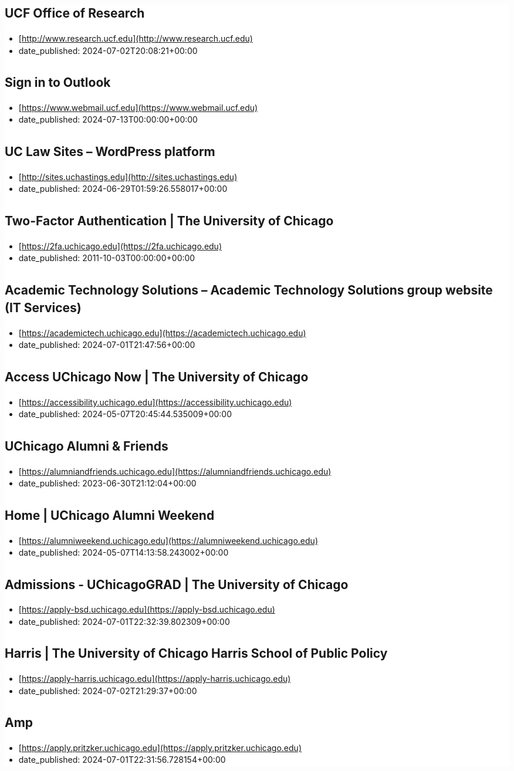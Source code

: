  ## UCF Office of Research
 - [http://www.research.ucf.edu](http://www.research.ucf.edu)
 - date_published: 2024-07-02T20:08:21+00:00

 ## Sign in to Outlook
 - [https://www.webmail.ucf.edu](https://www.webmail.ucf.edu)
 - date_published: 2024-07-13T00:00:00+00:00

 ## UC Law Sites – WordPress platform
 - [http://sites.uchastings.edu](http://sites.uchastings.edu)
 - date_published: 2024-06-29T01:59:26.558017+00:00

 ## Two-Factor Authentication | The University of Chicago
 - [https://2fa.uchicago.edu](https://2fa.uchicago.edu)
 - date_published: 2011-10-03T00:00:00+00:00

 ## Academic Technology Solutions – Academic Technology Solutions group website (IT Services)
 - [https://academictech.uchicago.edu](https://academictech.uchicago.edu)
 - date_published: 2024-07-01T21:47:56+00:00

 ## Access UChicago Now | The University of Chicago
 - [https://accessibility.uchicago.edu](https://accessibility.uchicago.edu)
 - date_published: 2024-05-07T20:45:44.535009+00:00

 ## UChicago Alumni & Friends
 - [https://alumniandfriends.uchicago.edu](https://alumniandfriends.uchicago.edu)
 - date_published: 2023-06-30T21:12:04+00:00

 ## Home | UChicago Alumni Weekend
 - [https://alumniweekend.uchicago.edu](https://alumniweekend.uchicago.edu)
 - date_published: 2024-05-07T14:13:58.243002+00:00

 ## Admissions - UChicagoGRAD | The University of Chicago
 - [https://apply-bsd.uchicago.edu](https://apply-bsd.uchicago.edu)
 - date_published: 2024-07-01T22:32:39.802309+00:00

 ## Harris | The University of Chicago Harris School of Public Policy
 - [https://apply-harris.uchicago.edu](https://apply-harris.uchicago.edu)
 - date_published: 2024-07-02T21:29:37+00:00

 ## Amp
 - [https://apply.pritzker.uchicago.edu](https://apply.pritzker.uchicago.edu)
 - date_published: 2024-07-01T22:31:56.728154+00:00

